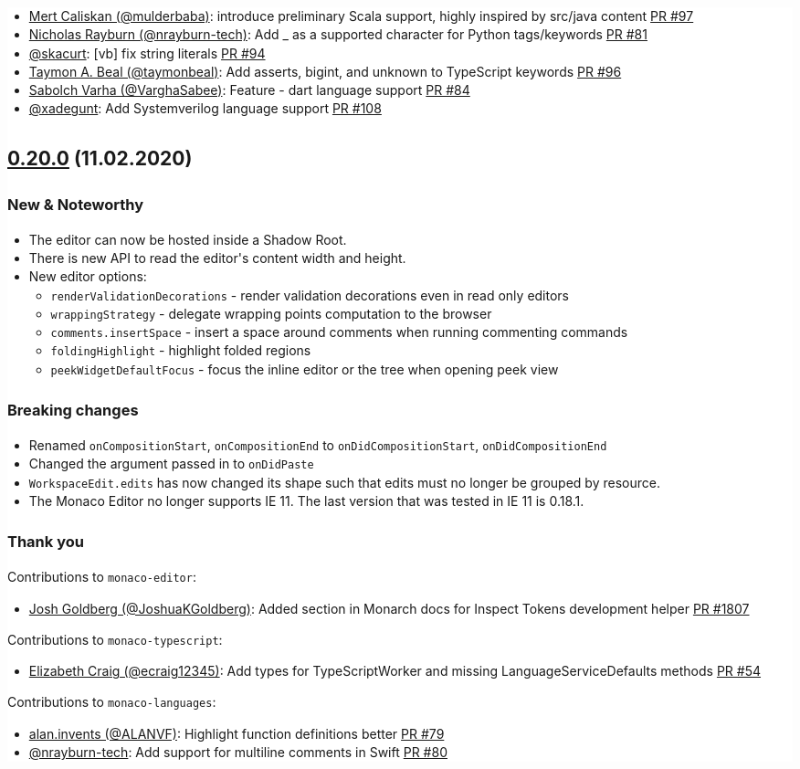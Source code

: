 * [Mert Caliskan (@mulderbaba)](https://github.com/mulderbaba): introduce preliminary Scala support, highly inspired by src/java content [PR #97](https://github.com/microsoft/monaco-languages/pull/97)
* [Nicholas Rayburn (@nrayburn-tech)](https://github.com/nrayburn-tech): Add _ as a supported character for Python tags/keywords [PR #81](https://github.com/microsoft/monaco-languages/pull/81)
* [@skacurt](https://github.com/skacurt): [vb] fix string literals [PR #94](https://github.com/microsoft/monaco-languages/pull/94)
* [Taymon A. Beal (@taymonbeal)](https://github.com/taymonbeal): Add asserts, bigint, and unknown to TypeScript keywords [PR #96](https://github.com/microsoft/monaco-languages/pull/96)
* [Sabolch Varha (@VarghaSabee)](https://github.com/VarghaSabee): Feature - dart language support [PR #84](https://github.com/microsoft/monaco-languages/pull/84)
* [@xadegunt](https://github.com/xadegunt): Add Systemverilog language support [PR #108](https://github.com/microsoft/monaco-languages/pull/108)

## [0.20.0] (11.02.2020)

### New & Noteworthy
* The editor can now be hosted inside a Shadow Root.
* There is new API to read the editor's content width and height.
* New editor options:
  * `renderValidationDecorations` - render validation decorations even in read only editors
  * `wrappingStrategy` - delegate wrapping points computation to the browser
  * `comments.insertSpace` - insert a space around comments when running commenting commands
  * `foldingHighlight` - highlight folded regions
  * `peekWidgetDefaultFocus` - focus the inline editor or the tree when opening peek view

### Breaking changes
* Renamed `onCompositionStart`, `onCompositionEnd` to `onDidCompositionStart`, `onDidCompositionEnd`
* Changed the argument passed in to `onDidPaste`
* `WorkspaceEdit.edits` has now changed its shape such that edits must no longer be grouped by resource.
* The Monaco Editor no longer supports IE 11. The last version that was tested in IE 11 is 0.18.1.

### Thank you

Contributions to `monaco-editor`:

* [Josh Goldberg (@JoshuaKGoldberg)](https://github.com/JoshuaKGoldberg): Added section in Monarch docs for Inspect Tokens development helper [PR #1807](https://github.com/microsoft/monaco-editor/pull/1807)

Contributions to `monaco-typescript`:

* [Elizabeth Craig (@ecraig12345)](https://github.com/ecraig12345): Add types for TypeScriptWorker and missing LanguageServiceDefaults methods [PR #54](https://github.com/microsoft/monaco-typescript/pull/54)

Contributions to `monaco-languages`:

* [alan.invents (@ALANVF)](https://github.com/ALANVF): Highlight function definitions better [PR #79](https://github.com/microsoft/monaco-languages/pull/79)
* [@nrayburn-tech](https://github.com/nrayburn-tech): Add support for multiline comments in Swift [PR #80](https://github.com/microsoft/monaco-languages/pull/80)


[0.23.0]: https://github.com/Microsoft/monaco-editor/compare/v0.22.3...v0.23.0
[0.22.3]: https://github.com/Microsoft/monaco-editor/compare/v0.22.2...v0.22.3
[0.22.2]: https://github.com/Microsoft/monaco-editor/compare/v0.22.1...v0.22.2
[0.22.1]: https://github.com/Microsoft/monaco-editor/compare/v0.22.0...v0.22.1
[0.22.0]: https://github.com/Microsoft/monaco-editor/compare/v0.21.3...v0.22.0
[0.21.3]: https://github.com/Microsoft/monaco-editor/compare/v0.21.2...v0.21.3
[0.21.2]: https://github.com/Microsoft/monaco-editor/compare/v0.21.1...v0.21.2
[0.21.1]: https://github.com/Microsoft/monaco-editor/compare/v0.21.0...v0.21.1
[0.21.0]: https://github.com/Microsoft/monaco-editor/compare/v0.20.0...v0.21.0
[0.20.0]: https://github.com/Microsoft/monaco-editor/compare/v0.19.3...v0.20.0
[0.19.3]: https://github.com/Microsoft/monaco-editor/compare/v0.19.2...v0.19.3
[0.19.2]: https://github.com/Microsoft/monaco-editor/compare/v0.19.1...v0.19.2
[0.19.1]: https://github.com/Microsoft/monaco-editor/compare/v0.20.0...v0.19.1
[0.19.0]: https://github.com/Microsoft/monaco-editor/compare/v0.18.1...v0.19.0
[0.18.1]: https://github.com/Microsoft/monaco-editor/compare/v0.18.0...v0.18.1
[0.18.0]: https://github.com/Microsoft/monaco-editor/compare/v0.17.1...v0.18.0
[0.17.1]: https://github.com/Microsoft/monaco-editor/compare/v0.17.0...v0.17.1
[0.17.0]: https://github.com/Microsoft/monaco-editor/compare/v0.16.2...v0.17.0
[0.16.2]: https://github.com/Microsoft/monaco-editor/compare/v0.16.1...v0.16.2
[0.16.1]: https://github.com/Microsoft/monaco-editor/compare/v0.16.0...v0.16.1
[0.16.0]: https://github.com/Microsoft/monaco-editor/compare/v0.15.6...v0.16.0
[0.15.6]: https://github.com/Microsoft/monaco-editor/compare/v0.15.5...v0.15.6
[0.15.5]: https://github.com/Microsoft/monaco-editor/compare/v0.15.4...v0.15.5
[0.15.4]: https://github.com/Microsoft/monaco-editor/compare/v0.15.3...v0.15.4
[0.15.3]: https://github.com/Microsoft/monaco-editor/compare/v0.15.2...v0.15.3
[0.15.2]: https://github.com/Microsoft/monaco-editor/compare/v0.15.1...v0.15.2
[0.15.1]: https://github.com/Microsoft/monaco-editor/compare/v0.15.0...v0.15.1
[0.15.0]: https://github.com/Microsoft/monaco-editor/compare/v0.14.3...v0.15.0
[0.14.3]: https://github.com/Microsoft/monaco-editor/compare/v0.14.2...v0.14.3
[0.14.2]: https://github.com/Microsoft/monaco-editor/compare/v0.14.1...v0.14.2
[0.14.1]: https://github.com/Microsoft/monaco-editor/compare/v0.14.0...v0.14.1
[0.14.0]: https://github.com/Microsoft/monaco-editor/compare/v0.13.1...v0.14.0
[0.13.1]: https://github.com/Microsoft/monaco-editor/compare/v0.13.0...v0.13.1
[0.13.0]: https://github.com/Microsoft/monaco-editor/compare/v0.12.0...v0.13.0
[0.12.0]: https://github.com/Microsoft/monaco-editor/compare/v0.11.1...v0.12.0
[0.11.1]: https://github.com/Microsoft/monaco-editor/compare/v0.11.0...v0.11.1
[0.11.0]: https://github.com/Microsoft/monaco-editor/compare/v0.10.1...v0.11.0
[0.10.1]: https://github.com/Microsoft/monaco-editor/compare/v0.10.0...v0.10.1
[0.10.0]: https://github.com/Microsoft/monaco-editor/compare/v0.9.0...v0.10.0
[0.9.0]: https://github.com/Microsoft/monaco-editor/compare/v0.8.3...v0.9.0
[0.8.3]: https://github.com/Microsoft/monaco-editor/compare/v0.8.2...v0.8.3
[0.8.2]: https://github.com/Microsoft/monaco-editor/compare/v0.8.1...v0.8.2
[0.8.1]: https://github.com/Microsoft/monaco-editor/compare/v0.8.0...v0.8.1
[0.6.1]: https://github.com/Microsoft/monaco-editor/compare/v0.6.0...v0.6.1
[0.6.0]: https://github.com/Microsoft/monaco-editor/compare/v0.5.1...v0.6.0
[0.5.1]: https://github.com/Microsoft/monaco-editor/compare/v0.5.0...v0.5.1